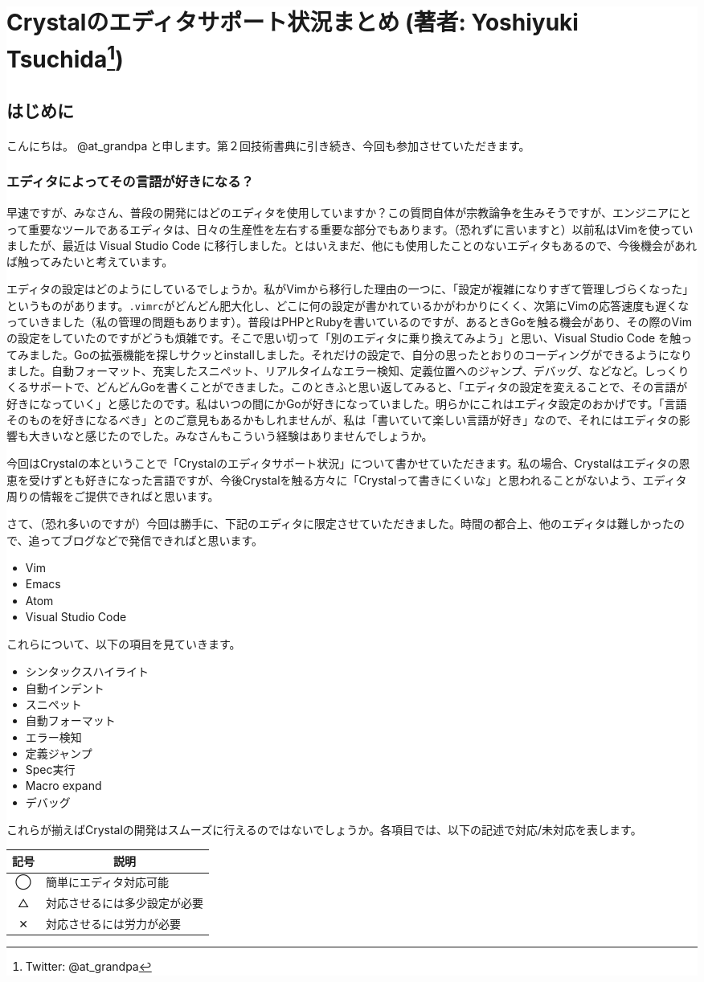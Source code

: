# Crystalのエディタサポート状況まとめ (著者: Yoshiyuki Tsuchida[^at_grandpa-profile])

[^at_grandpa-profile]: Twitter: @at_grandpa

## はじめに

こんにちは。 @at_grandpa と申します。第２回技術書典に引き続き、今回も参加させていただきます。

### エディタによってその言語が好きになる？

早速ですが、みなさん、普段の開発にはどのエディタを使用していますか？この質問自体が宗教論争を生みそうですが、エンジニアにとって重要なツールであるエディタは、日々の生産性を左右する重要な部分でもあります。（恐れずに言いますと）以前私はVimを使っていましたが、最近は Visual Studio Code に移行しました。とはいえまだ、他にも使用したことのないエディタもあるので、今後機会があれば触ってみたいと考えています。

エディタの設定はどのようにしているでしょうか。私がVimから移行した理由の一つに、「設定が複雑になりすぎて管理しづらくなった」というものがあります。`.vimrc`がどんどん肥大化し、どこに何の設定が書かれているかがわかりにくく、次第にVimの応答速度も遅くなっていきました（私の管理の問題もあります）。普段はPHPとRubyを書いているのですが、あるときGoを触る機会があり、その際のVimの設定をしていたのですがどうも煩雑です。そこで思い切って「別のエディタに乗り換えてみよう」と思い、Visual Studio Code を触ってみました。Goの拡張機能を探しサクッとinstallしました。それだけの設定で、自分の思ったとおりのコーディングができるようになりました。自動フォーマット、充実したスニペット、リアルタイムなエラー検知、定義位置へのジャンプ、デバッグ、などなど。しっくりくるサポートで、どんどんGoを書くことができました。このときふと思い返してみると、「エディタの設定を変えることで、その言語が好きになっていく」と感じたのです。私はいつの間にかGoが好きになっていました。明らかにこれはエディタ設定のおかげです。「言語そのものを好きになるべき」とのご意見もあるかもしれませんが、私は「書いていて楽しい言語が好き」なので、それにはエディタの影響も大きいなと感じたのでした。みなさんもこういう経験はありませんでしょうか。

今回はCrystalの本ということで「Crystalのエディタサポート状況」について書かせていただきます。私の場合、Crystalはエディタの恩恵を受けずとも好きになった言語ですが、今後Crystalを触る方々に「Crystalって書きにくいな」と思われることがないよう、エディタ周りの情報をご提供できればと思います。

さて、（恐れ多いのですが）今回は勝手に、下記のエディタに限定させていただきました。時間の都合上、他のエディタは難しかったので、追ってブログなどで発信できればと思います。

* Vim
* Emacs
* Atom
* Visual Studio Code

これらについて、以下の項目を見ていきます。

* シンタックスハイライト
* 自動インデント
* スニペット
* 自動フォーマット
* エラー検知
* 定義ジャンプ
* Spec実行
* Macro expand
* デバッグ

これらが揃えばCrystalの開発はスムーズに行えるのではないでしょうか。各項目では、以下の記述で対応/未対応を表します。

|記号|説明|
|:---:|---|
|◯|簡単にエディタ対応可能|
|△|対応させるには多少設定が必要|
|✕|対応させるには労力が必要|
